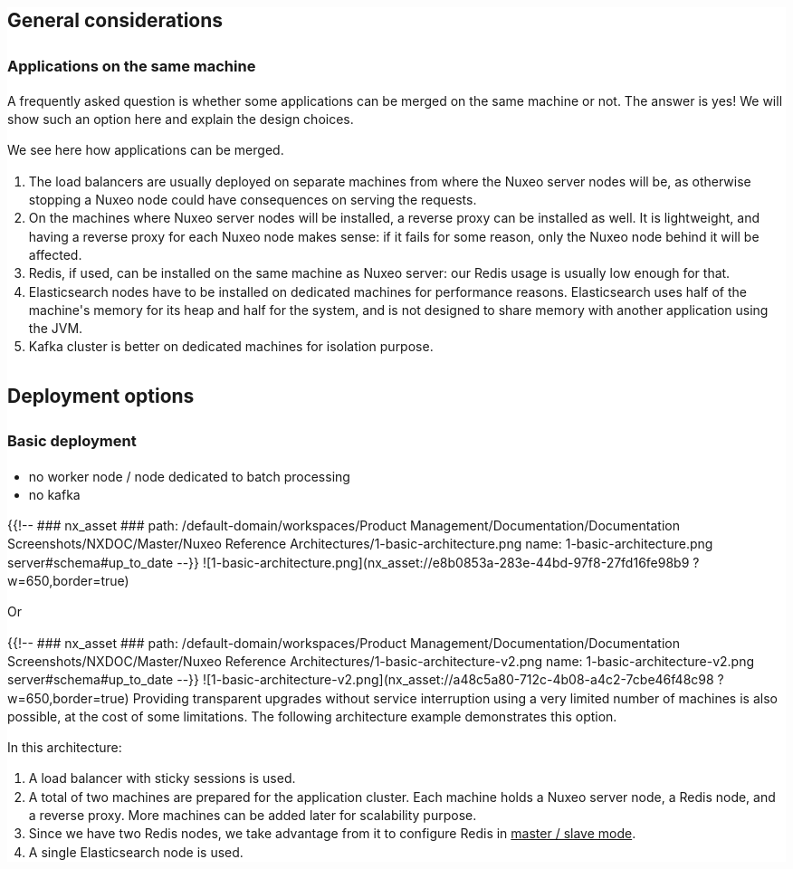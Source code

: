 
## General considerations

### Applications on the same machine

A frequently asked question is whether some applications can be merged on the same machine or not. The answer is yes! We will show such an option here and explain the design choices.

We see here how applications can be merged.
1. The load balancers are usually deployed on separate machines from where the Nuxeo server nodes will be, as otherwise stopping a Nuxeo node could have consequences on serving the requests.
2. On the machines where Nuxeo server nodes will be installed, a reverse proxy can be installed as well. It is lightweight, and having a reverse proxy for each Nuxeo node makes sense: if it fails for some reason, only the Nuxeo node behind it will be affected.
3. Redis, if used, can be installed on the same machine as Nuxeo server: our Redis usage is usually low enough for that.
4. Elasticsearch nodes have to be installed on dedicated machines for performance reasons. Elasticsearch uses half of the machine's memory for its heap and half for the system, and is not designed to share memory with another application using the JVM.
5. Kafka cluster is better on dedicated machines for isolation purpose.


## Deployment options

### Basic deployment

- no worker node / node dedicated to batch processing
- no kafka



{{!--     ### nx_asset ###
    path: /default-domain/workspaces/Product Management/Documentation/Documentation Screenshots/NXDOC/Master/Nuxeo Reference Architectures/1-basic-architecture.png
    name: 1-basic-architecture.png
    server#schema#up_to_date
--}}
![1-basic-architecture.png](nx_asset://e8b0853a-283e-44bd-97f8-27fd16fe98b9 ?w=650,border=true)

Or 

{{!--     ### nx_asset ###
    path: /default-domain/workspaces/Product Management/Documentation/Documentation Screenshots/NXDOC/Master/Nuxeo Reference Architectures/1-basic-architecture-v2.png
    name: 1-basic-architecture-v2.png
    server#schema#up_to_date
--}}
![1-basic-architecture-v2.png](nx_asset://a48c5a80-712c-4b08-a4c2-7cbe46f48c98 ?w=650,border=true)
Providing transparent upgrades without service interruption using a very limited number of machines is also possible, at the cost of some limitations. The following architecture example demonstrates this option.

In this architecture:
1. A load balancer with sticky sessions is used.
1. A total of two machines are prepared for the application cluster. Each machine holds a Nuxeo server node, a Redis node, and a reverse proxy. More machines can be added later for scalability purpose.
1. Since we have two Redis nodes, we take advantage from it to configure Redis in [master / slave mode](https://redis.io/topics/replication).
1. A single Elasticsearch node is used.
